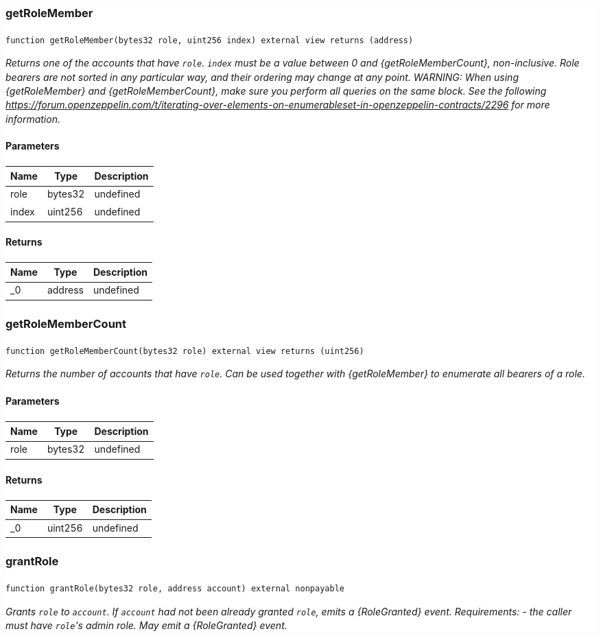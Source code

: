 ### getRoleMember

```solidity
function getRoleMember(bytes32 role, uint256 index) external view returns (address)
```

_Returns one of the accounts that have `role`. `index` must be a value between 0 and {getRoleMemberCount}, non-inclusive. Role bearers are not sorted in any particular way, and their ordering may change at any point. WARNING: When using {getRoleMember} and {getRoleMemberCount}, make sure you perform all queries on the same block. See the following https://forum.openzeppelin.com/t/iterating-over-elements-on-enumerableset-in-openzeppelin-contracts/2296 for more information._

#### Parameters

| Name  | Type    | Description |
| ----- | ------- | ----------- |
| role  | bytes32 | undefined   |
| index | uint256 | undefined   |

#### Returns

| Name | Type    | Description |
| ---- | ------- | ----------- |
| \_0  | address | undefined   |

### getRoleMemberCount

```solidity
function getRoleMemberCount(bytes32 role) external view returns (uint256)
```

_Returns the number of accounts that have `role`. Can be used together with {getRoleMember} to enumerate all bearers of a role._

#### Parameters

| Name | Type    | Description |
| ---- | ------- | ----------- |
| role | bytes32 | undefined   |

#### Returns

| Name | Type    | Description |
| ---- | ------- | ----------- |
| \_0  | uint256 | undefined   |

### grantRole

```solidity
function grantRole(bytes32 role, address account) external nonpayable
```

_Grants `role` to `account`. If `account` had not been already granted `role`, emits a {RoleGranted} event. Requirements: - the caller must have `role`&#39;s admin role. May emit a {RoleGranted} event._
